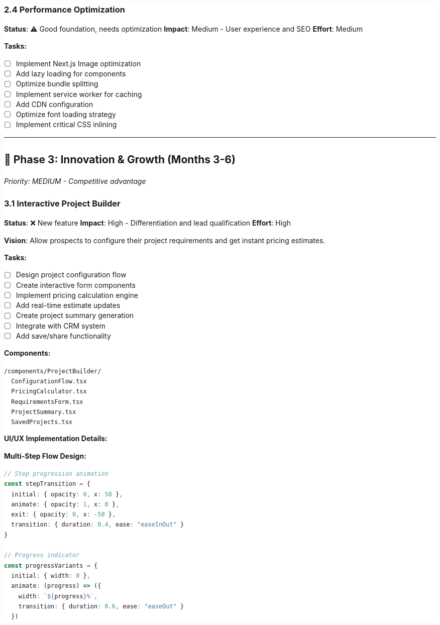 ### 2.4 Performance Optimization
**Status**: ⚠️ Good foundation, needs optimization
**Impact**: Medium - User experience and SEO
**Effort**: Medium

**Tasks:**
- [ ] Implement Next.js Image optimization
- [ ] Add lazy loading for components
- [ ] Optimize bundle splitting
- [ ] Implement service worker for caching
- [ ] Add CDN configuration
- [ ] Optimize font loading strategy
- [ ] Implement critical CSS inlining

---

## 🚀 Phase 3: Innovation & Growth (Months 3-6)
*Priority: MEDIUM - Competitive advantage*

### 3.1 Interactive Project Builder
**Status**: ❌ New feature
**Impact**: High - Differentiation and lead qualification
**Effort**: High

**Vision**: Allow prospects to configure their project requirements and get instant pricing estimates.

**Tasks:**
- [ ] Design project configuration flow
- [ ] Create interactive form components
- [ ] Implement pricing calculation engine
- [ ] Add real-time estimate updates
- [ ] Create project summary generation
- [ ] Integrate with CRM system
- [ ] Add save/share functionality

**Components:**
```
/components/ProjectBuilder/
  ConfigurationFlow.tsx
  PricingCalculator.tsx
  RequirementsForm.tsx
  ProjectSummary.tsx
  SavedProjects.tsx
```

**UI/UX Implementation Details:**

**Multi-Step Flow Design:**
```typescript
// Step progression animation
const stepTransition = {
  initial: { opacity: 0, x: 50 },
  animate: { opacity: 1, x: 0 },
  exit: { opacity: 0, x: -50 },
  transition: { duration: 0.4, ease: "easeInOut" }
}

// Progress indicator
const progressVariants = {
  initial: { width: 0 },
  animate: (progress) => ({
    width: `${progress}%`,
    transition: { duration: 0.6, ease: "easeOut" }
  })
```